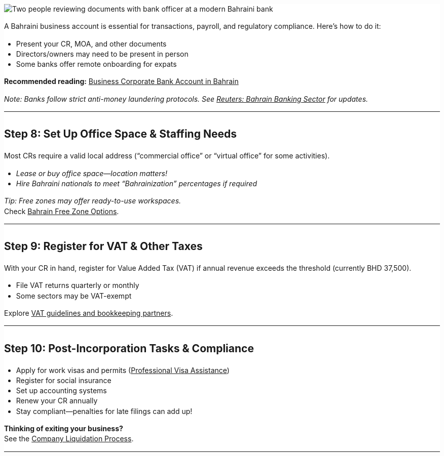 ![Two people reviewing documents with bank officer at a modern Bahraini bank](https://images.unsplash.com/photo-1515169273894-437eec106c0b?auto=format&fit=crop&w=1200&q=80 "Opening a Corporate Bank Account in Bahrain")

A Bahraini business account is essential for transactions, payroll, and regulatory compliance. Here’s how to do it:

- Present your CR, MOA, and other documents
- Directors/owners may need to be present in person
- Some banks offer remote onboarding for expats

**Recommended reading:** [Business Corporate Bank Account in Bahrain](https://keylinkbh.com/business-corporate-bank-account-in-bahrain/)

_Note: Banks follow strict anti-money laundering protocols. See [Reuters: Bahrain Banking Sector](https://www.reuters.com/) for updates._

---

## Step 8: Set Up Office Space & Staffing Needs

Most CRs require a valid local address (“commercial office” or “virtual office” for some activities).

- *Lease or buy office space—location matters!*
- *Hire Bahraini nationals to meet “Bahrainization” percentages if required*

*Tip: Free zones may offer ready-to-use workspaces.*  
Check [Bahrain Free Zone Options](https://keylinkbh.com/free-zone-in-bahrain/).

---

## Step 9: Register for VAT & Other Taxes

With your CR in hand, register for Value Added Tax (VAT) if annual revenue exceeds the threshold (currently BHD 37,500).

- File VAT returns quarterly or monthly
- Some sectors may be VAT-exempt

Explore [VAT guidelines and bookkeeping partners](https://keylinkbh.com/accounting-and-bookkeeping-services-in-bahrain/).

---

## Step 10: Post-Incorporation Tasks & Compliance

- Apply for work visas and permits ([Professional Visa Assistance](https://keylinkbh.com/professional-visa-consultants-in-bahrain/))
- Register for social insurance
- Set up accounting systems
- Renew your CR annually
- Stay compliant—penalties for late filings can add up!

**Thinking of exiting your business?**  
See the [Company Liquidation Process](https://keylinkbh.com/company-liquidation-in-bahrain/).

---